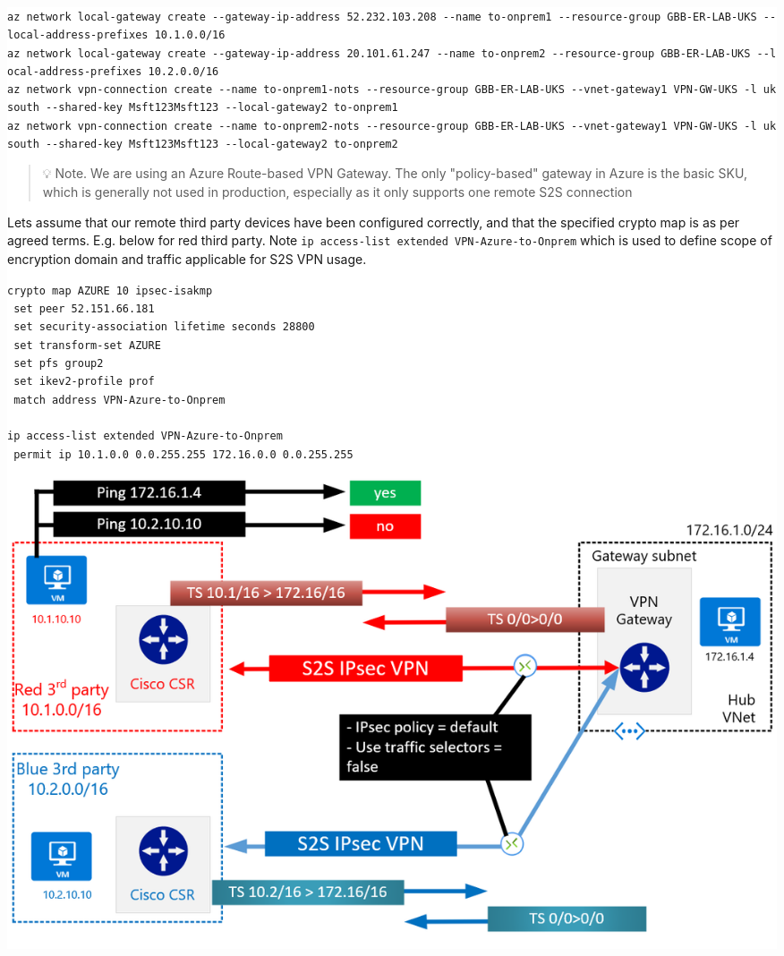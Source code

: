 ```
az network local-gateway create --gateway-ip-address 52.232.103.208 --name to-onprem1 --resource-group GBB-ER-LAB-UKS --local-address-prefixes 10.1.0.0/16
az network local-gateway create --gateway-ip-address 20.101.61.247 --name to-onprem2 --resource-group GBB-ER-LAB-UKS --local-address-prefixes 10.2.0.0/16
az network vpn-connection create --name to-onprem1-nots --resource-group GBB-ER-LAB-UKS --vnet-gateway1 VPN-GW-UKS -l uksouth --shared-key Msft123Msft123 --local-gateway2 to-onprem1 
az network vpn-connection create --name to-onprem2-nots --resource-group GBB-ER-LAB-UKS --vnet-gateway1 VPN-GW-UKS -l uksouth --shared-key Msft123Msft123 --local-gateway2 to-onprem2
```
> :bulb: Note. We are using an Azure Route-based VPN Gateway. The only "policy-based" gateway in Azure is the basic SKU, which is generally not used in production, especially as it only supports one remote S2S connection

Lets assume that our remote third party devices have been configured correctly, and that the specified crypto map is as per agreed terms. E.g. below for red third party. Note ```ip access-list extended VPN-Azure-to-Onprem``` which is used to define scope of encryption domain and traffic applicable for S2S VPN usage.

```
crypto map AZURE 10 ipsec-isakmp 
 set peer 52.151.66.181
 set security-association lifetime seconds 28800
 set transform-set AZURE 
 set pfs group2
 set ikev2-profile prof
 match address VPN-Azure-to-Onprem

ip access-list extended VPN-Azure-to-Onprem
 permit ip 10.1.0.0 0.0.255.255 172.16.0.0 0.0.255.255
```
![](images/2021-10-28-21-38-21.png)

